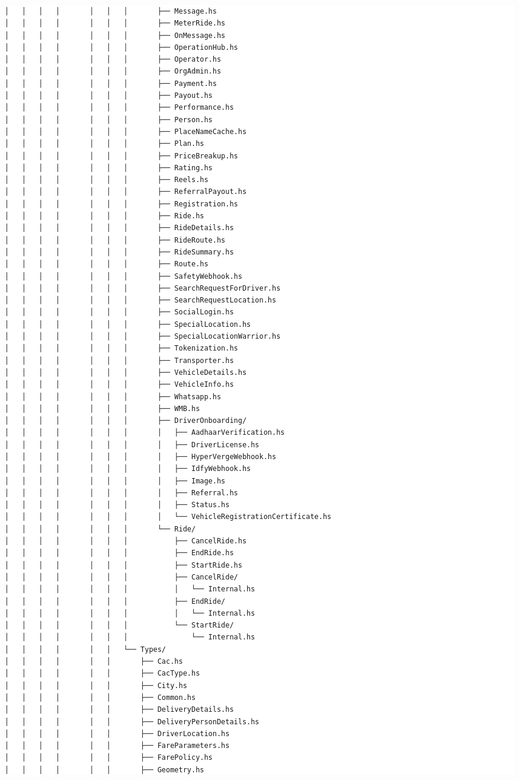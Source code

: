     │   │   │   │       │   │   │       ├── Message.hs
    │   │   │   │       │   │   │       ├── MeterRide.hs
    │   │   │   │       │   │   │       ├── OnMessage.hs
    │   │   │   │       │   │   │       ├── OperationHub.hs
    │   │   │   │       │   │   │       ├── Operator.hs
    │   │   │   │       │   │   │       ├── OrgAdmin.hs
    │   │   │   │       │   │   │       ├── Payment.hs
    │   │   │   │       │   │   │       ├── Payout.hs
    │   │   │   │       │   │   │       ├── Performance.hs
    │   │   │   │       │   │   │       ├── Person.hs
    │   │   │   │       │   │   │       ├── PlaceNameCache.hs
    │   │   │   │       │   │   │       ├── Plan.hs
    │   │   │   │       │   │   │       ├── PriceBreakup.hs
    │   │   │   │       │   │   │       ├── Rating.hs
    │   │   │   │       │   │   │       ├── Reels.hs
    │   │   │   │       │   │   │       ├── ReferralPayout.hs
    │   │   │   │       │   │   │       ├── Registration.hs
    │   │   │   │       │   │   │       ├── Ride.hs
    │   │   │   │       │   │   │       ├── RideDetails.hs
    │   │   │   │       │   │   │       ├── RideRoute.hs
    │   │   │   │       │   │   │       ├── RideSummary.hs
    │   │   │   │       │   │   │       ├── Route.hs
    │   │   │   │       │   │   │       ├── SafetyWebhook.hs
    │   │   │   │       │   │   │       ├── SearchRequestForDriver.hs
    │   │   │   │       │   │   │       ├── SearchRequestLocation.hs
    │   │   │   │       │   │   │       ├── SocialLogin.hs
    │   │   │   │       │   │   │       ├── SpecialLocation.hs
    │   │   │   │       │   │   │       ├── SpecialLocationWarrior.hs
    │   │   │   │       │   │   │       ├── Tokenization.hs
    │   │   │   │       │   │   │       ├── Transporter.hs
    │   │   │   │       │   │   │       ├── VehicleDetails.hs
    │   │   │   │       │   │   │       ├── VehicleInfo.hs
    │   │   │   │       │   │   │       ├── Whatsapp.hs
    │   │   │   │       │   │   │       ├── WMB.hs
    │   │   │   │       │   │   │       ├── DriverOnboarding/
    │   │   │   │       │   │   │       │   ├── AadhaarVerification.hs
    │   │   │   │       │   │   │       │   ├── DriverLicense.hs
    │   │   │   │       │   │   │       │   ├── HyperVergeWebhook.hs
    │   │   │   │       │   │   │       │   ├── IdfyWebhook.hs
    │   │   │   │       │   │   │       │   ├── Image.hs
    │   │   │   │       │   │   │       │   ├── Referral.hs
    │   │   │   │       │   │   │       │   ├── Status.hs
    │   │   │   │       │   │   │       │   └── VehicleRegistrationCertificate.hs
    │   │   │   │       │   │   │       └── Ride/
    │   │   │   │       │   │   │           ├── CancelRide.hs
    │   │   │   │       │   │   │           ├── EndRide.hs
    │   │   │   │       │   │   │           ├── StartRide.hs
    │   │   │   │       │   │   │           ├── CancelRide/
    │   │   │   │       │   │   │           │   └── Internal.hs
    │   │   │   │       │   │   │           ├── EndRide/
    │   │   │   │       │   │   │           │   └── Internal.hs
    │   │   │   │       │   │   │           └── StartRide/
    │   │   │   │       │   │   │               └── Internal.hs
    │   │   │   │       │   │   └── Types/
    │   │   │   │       │   │       ├── Cac.hs
    │   │   │   │       │   │       ├── CacType.hs
    │   │   │   │       │   │       ├── City.hs
    │   │   │   │       │   │       ├── Common.hs
    │   │   │   │       │   │       ├── DeliveryDetails.hs
    │   │   │   │       │   │       ├── DeliveryPersonDetails.hs
    │   │   │   │       │   │       ├── DriverLocation.hs
    │   │   │   │       │   │       ├── FareParameters.hs
    │   │   │   │       │   │       ├── FarePolicy.hs
    │   │   │   │       │   │       ├── Geometry.hs